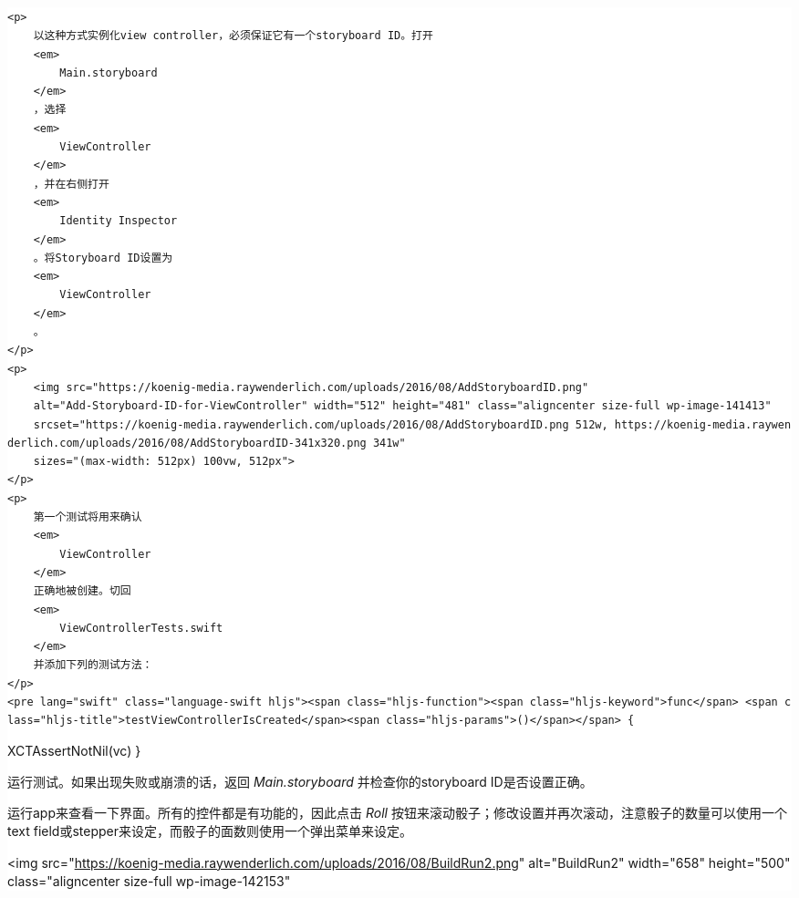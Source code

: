     <p>
        以这种方式实例化view controller，必须保证它有一个storyboard ID。打开
        <em>
            Main.storyboard
        </em>
        ，选择
        <em>
            ViewController
        </em>
        ，并在右侧打开
        <em>
            Identity Inspector
        </em>
        。将Storyboard ID设置为
        <em>
            ViewController
        </em>
        。
    </p>
    <p>
        <img src="https://koenig-media.raywenderlich.com/uploads/2016/08/AddStoryboardID.png"
        alt="Add-Storyboard-ID-for-ViewController" width="512" height="481" class="aligncenter size-full wp-image-141413"
        srcset="https://koenig-media.raywenderlich.com/uploads/2016/08/AddStoryboardID.png 512w, https://koenig-media.raywenderlich.com/uploads/2016/08/AddStoryboardID-341x320.png 341w"
        sizes="(max-width: 512px) 100vw, 512px">
    </p>
    <p>
        第一个测试将用来确认
        <em>
            ViewController
        </em>
        正确地被创建。切回
        <em>
            ViewControllerTests.swift
        </em>
        并添加下列的测试方法：
    </p>
    <pre lang="swift" class="language-swift hljs"><span class="hljs-function"><span class="hljs-keyword">func</span> <span class="hljs-title">testViewControllerIsCreated</span><span class="hljs-params">()</span></span> {
  <span class="hljs-type">XCTAssertNotNil</span>(vc)
}
</pre>
    <p>
        运行测试。如果出现失败或崩溃的话，返回
        <em>
            Main.storyboard
        </em>
        并检查你的storyboard ID是否设置正确。
    </p>
    <p>
        运行app来查看一下界面。所有的控件都是有功能的，因此点击
        <em>
            Roll
        </em>
        按钮来滚动骰子；修改设置并再次滚动，注意骰子的数量可以使用一个text field或stepper来设定，而骰子的面数则使用一个弹出菜单来设定。
    </p>
    <p>
        <img src="https://koenig-media.raywenderlich.com/uploads/2016/08/BuildRun2.png"
        alt="BuildRun2" width="658" height="500" class="aligncenter size-full wp-image-142153"